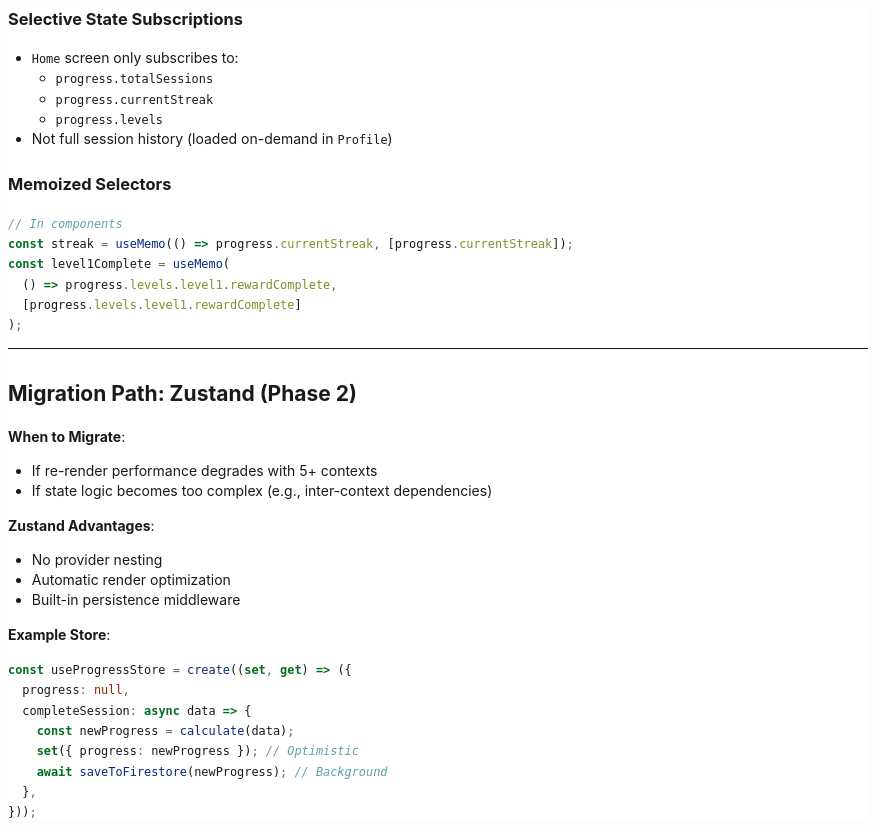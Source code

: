 ### Selective State Subscriptions

- `Home` screen only subscribes to:
  - `progress.totalSessions`
  - `progress.currentStreak`
  - `progress.levels`
- Not full session history (loaded on-demand in `Profile`)

### Memoized Selectors

```ts
// In components
const streak = useMemo(() => progress.currentStreak, [progress.currentStreak]);
const level1Complete = useMemo(
  () => progress.levels.level1.rewardComplete,
  [progress.levels.level1.rewardComplete]
);
```

---

## Migration Path: Zustand (Phase 2)

**When to Migrate**:

- If re-render performance degrades with 5+ contexts
- If state logic becomes too complex (e.g., inter-context dependencies)

**Zustand Advantages**:

- No provider nesting
- Automatic render optimization
- Built-in persistence middleware

**Example Store**:

```ts
const useProgressStore = create((set, get) => ({
  progress: null,
  completeSession: async data => {
    const newProgress = calculate(data);
    set({ progress: newProgress }); // Optimistic
    await saveToFirestore(newProgress); // Background
  },
}));
```
